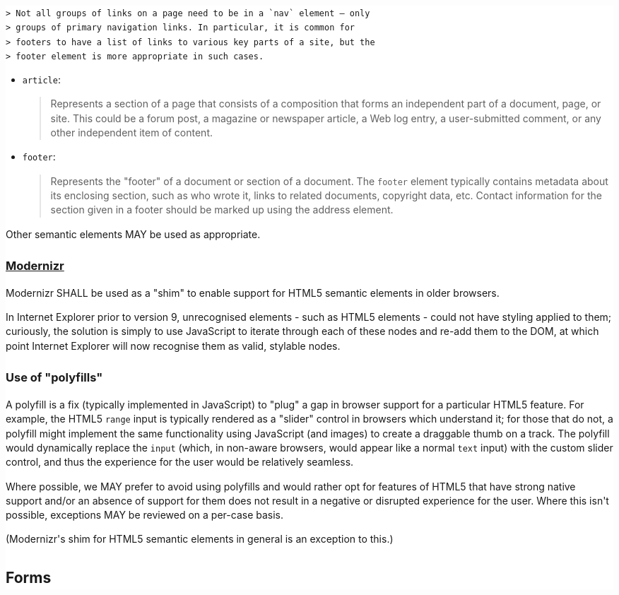     > Not all groups of links on a page need to be in a `nav` element — only
    > groups of primary navigation links. In particular, it is common for
    > footers to have a list of links to various key parts of a site, but the
    > footer element is more appropriate in such cases.

* `article`:

    > Represents a section of a page that consists of a composition that forms
    > an independent part of a document, page, or site. This could be a forum
    > post, a magazine or newspaper article, a Web log entry, a user-submitted
    > comment, or any other independent item of content.

* `footer`:

    > Represents the "footer" of a document or section of a document. The
    > `footer` element typically contains metadata about its enclosing section,
    > such as who wrote it, links to related documents, copyright data, etc.
    > Contact information for the section given in a footer should be marked up
    > using the address element.

Other semantic elements MAY be used as appropriate.

[h5doctor]: http://html5doctor.com/element-index/

### [Modernizr]

Modernizr SHALL be used as a "shim" to enable support for HTML5 semantic
elements in older browsers.

In Internet Explorer prior to version 9, unrecognised elements - such as HTML5
elements - could not have styling applied to them; curiously, the solution is
simply to use JavaScript to iterate through each of these nodes and re-add them
to the DOM, at which point Internet Explorer will now recognise them as valid,
stylable nodes.

[Modernizr]: http://modernizr.com/

### Use of "polyfills"

A polyfill is a fix (typically implemented in JavaScript) to "plug" a gap in
browser support for a particular HTML5 feature. For example, the HTML5 `range`
input is typically rendered as a "slider" control in browsers which understand
it; for those that do not, a polyfill might implement the same functionality
using JavaScript (and images) to create a draggable thumb on a track. The
polyfill would dynamically replace the `input` (which, in non-aware browsers,
would appear like a normal `text` input) with the custom slider control, and
thus the experience for the user would be relatively seamless.

Where possible, we MAY prefer to avoid using polyfills and would rather opt for
features of HTML5 that have strong native support and/or an absence of support
for them does not result in a negative or disrupted experience for the user.
Where this isn't possible, exceptions MAY be reviewed on a per-case basis.

(Modernizr's shim for HTML5 semantic elements in general is an exception to
this.)

## Forms


[html5]: http://whatwg.org/html
[Polyglot Markup]: http://dev.w3.org/html5/html-xhtml-author-guide/html-xhtml-authoring-guide.html
[WCAG 2.0 section 1.4.1]: http://www.w3.org/TR/WCAG/#visual-audio-contrast-without-color
[qm-forms-mobile]: http://www.quirksmode.org/html5/inputs_mobile.html
[qm-forms-desktop]: http://www.quirksmode.org/html5/inputs_desktop.html
[accessible-tables]: http://www.usability.com.au/resources/tables.cfm